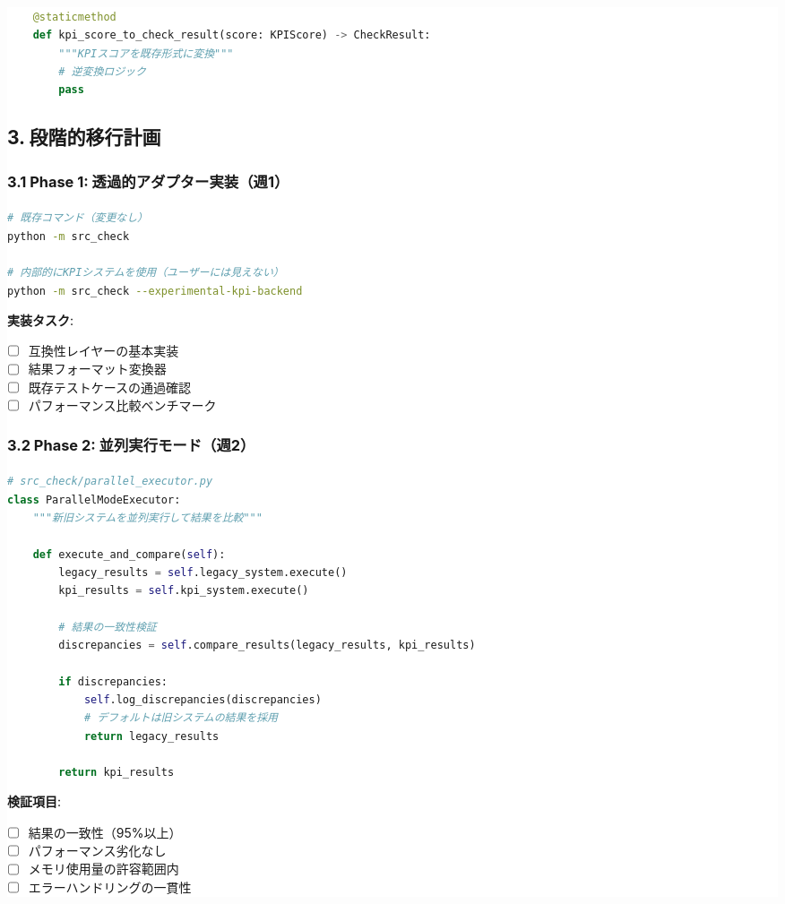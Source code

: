 ```python
    @staticmethod
    def kpi_score_to_check_result(score: KPIScore) -> CheckResult:
        """KPIスコアを既存形式に変換"""
        # 逆変換ロジック
        pass
```

## 3. 段階的移行計画

### 3.1 Phase 1: 透過的アダプター実装（週1）
```bash
# 既存コマンド（変更なし）
python -m src_check

# 内部的にKPIシステムを使用（ユーザーには見えない）
python -m src_check --experimental-kpi-backend
```

**実装タスク**:
- [ ] 互換性レイヤーの基本実装
- [ ] 結果フォーマット変換器
- [ ] 既存テストケースの通過確認
- [ ] パフォーマンス比較ベンチマーク

### 3.2 Phase 2: 並列実行モード（週2）
```python
# src_check/parallel_executor.py
class ParallelModeExecutor:
    """新旧システムを並列実行して結果を比較"""
    
    def execute_and_compare(self):
        legacy_results = self.legacy_system.execute()
        kpi_results = self.kpi_system.execute()
        
        # 結果の一致性検証
        discrepancies = self.compare_results(legacy_results, kpi_results)
        
        if discrepancies:
            self.log_discrepancies(discrepancies)
            # デフォルトは旧システムの結果を採用
            return legacy_results
        
        return kpi_results
```

**検証項目**:
- [ ] 結果の一致性（95%以上）
- [ ] パフォーマンス劣化なし
- [ ] メモリ使用量の許容範囲内
- [ ] エラーハンドリングの一貫性
